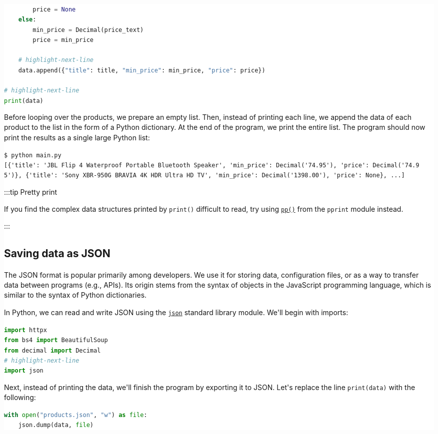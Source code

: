 ```py
        price = None
    else:
        min_price = Decimal(price_text)
        price = min_price

    # highlight-next-line
    data.append({"title": title, "min_price": min_price, "price": price})

# highlight-next-line
print(data)
```

Before looping over the products, we prepare an empty list. Then, instead of printing each line, we append the data of each product to the list in the form of a Python dictionary. At the end of the program, we print the entire list. The program should now print the results as a single large Python list:

```text
$ python main.py
[{'title': 'JBL Flip 4 Waterproof Portable Bluetooth Speaker', 'min_price': Decimal('74.95'), 'price': Decimal('74.95')}, {'title': 'Sony XBR-950G BRAVIA 4K HDR Ultra HD TV', 'min_price': Decimal('1398.00'), 'price': None}, ...]
```

:::tip Pretty print

If you find the complex data structures printed by `print()` difficult to read, try using [`pp()`](https://docs.python.org/3/library/pprint.html#pprint.pp) from the `pprint` module instead.

:::

## Saving data as JSON

The JSON format is popular primarily among developers. We use it for storing data, configuration files, or as a way to transfer data between programs (e.g., APIs). Its origin stems from the syntax of objects in the JavaScript programming language, which is similar to the syntax of Python dictionaries.

In Python, we can read and write JSON using the [`json`](https://docs.python.org/3/library/json.html) standard library module. We'll begin with imports:

```py
import httpx
from bs4 import BeautifulSoup
from decimal import Decimal
# highlight-next-line
import json
```

Next, instead of printing the data, we'll finish the program by exporting it to JSON. Let's replace the line `print(data)` with the following:

```py
with open("products.json", "w") as file:
    json.dump(data, file)
```

